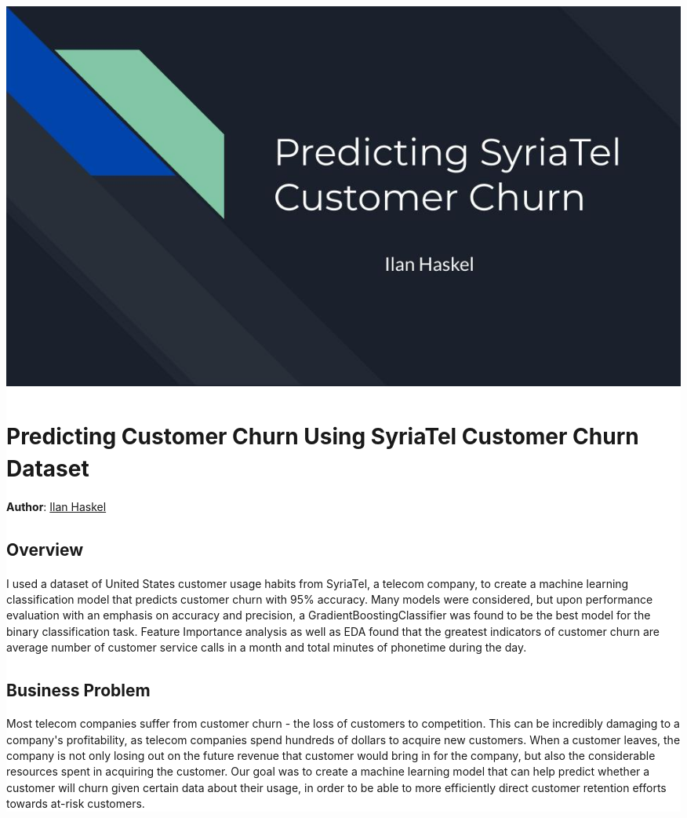 ![header](./images/header.jpg)

# Predicting Customer Churn Using SyriaTel Customer Churn Dataset

**Author**: [Ilan Haskel](mailto:ilanhaskel97@gmail.com)

## Overview

I used a dataset of United States customer usage habits from SyriaTel, a telecom company, to create a machine learning classification model that predicts customer churn with 95% accuracy. Many models were considered, but upon performance evaluation with an emphasis on accuracy and precision, a GradientBoostingClassifier was found to be the best model for the binary classification task. Feature Importance analysis as well as EDA found that the greatest indicators of customer churn are average number of customer service calls in a month and total minutes of phonetime during the day.

## Business Problem

Most telecom companies suffer from customer churn - the loss of customers to competition. This can be incredibly damaging to a company's profitability, as telecom companies spend hundreds of dollars to acquire new customers. When a customer leaves, the company is not only losing out on the future revenue that customer would bring in for the company, but also the considerable resources spent in acquiring the customer. Our goal was to create a machine learning model that can help predict whether a customer will churn given certain data about their usage, in order to be able to more efficiently direct customer retention efforts towards at-risk customers.
